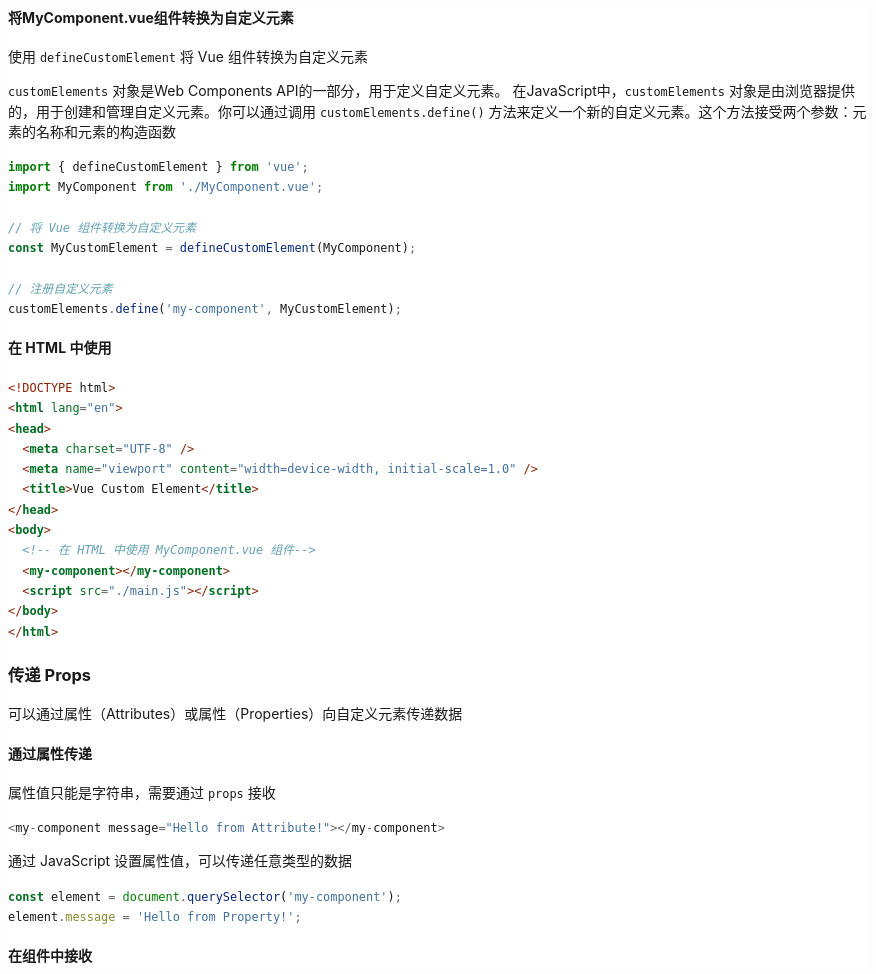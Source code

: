 #### 将MyComponent.vue组件转换为自定义元素 ####

使用 `defineCustomElement` 将 Vue 组件转换为自定义元素

`customElements` 对象是Web Components API的一部分，用于定义自定义元素。 ‌在JavaScript中，`customElements` 对象是由浏览器提供的，用于创建和管理自定义元素。你可以通过调用 `customElements.define()` 方法来定义一个新的自定义元素。这个方法接受两个参数：元素的名称和元素的构造函数

```js:main.js
import { defineCustomElement } from 'vue';
import MyComponent from './MyComponent.vue';

// 将 Vue 组件转换为自定义元素
const MyCustomElement = defineCustomElement(MyComponent);

// 注册自定义元素
customElements.define('my-component', MyCustomElement);
```

#### 在 HTML 中使用 ####

```html
<!DOCTYPE html>
<html lang="en">
<head>
  <meta charset="UTF-8" />
  <meta name="viewport" content="width=device-width, initial-scale=1.0" />
  <title>Vue Custom Element</title>
</head>
<body>
  <!-- 在 HTML 中使用 MyComponent.vue 组件-->
  <my-component></my-component>
  <script src="./main.js"></script>
</body>
</html>
```

### 传递 Props ###

可以通过属性（Attributes）或属性（Properties）向自定义元素传递数据

#### 通过属性传递 ####

属性值只能是字符串，需要通过 `props` 接收

```js
<my-component message="Hello from Attribute!"></my-component>
```

通过 JavaScript 设置属性值，可以传递任意类型的数据

```js
const element = document.querySelector('my-component');
element.message = 'Hello from Property!';
```

#### 在组件中接收 ####
